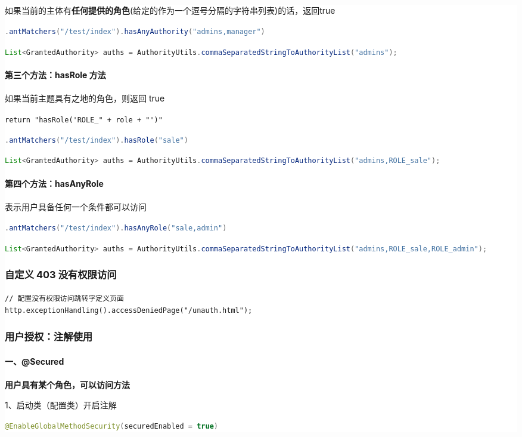 如果当前的主体有**任何提供的角色**(给定的作为一个逗号分隔的字符串列表)的话，返回true

```java
.antMatchers("/test/index").hasAnyAuthority("admins,manager")
```

```java
List<GrantedAuthority> auths = AuthorityUtils.commaSeparatedStringToAuthorityList("admins");
```



#### 第三个方法：hasRole 方法

如果当前主题具有之地的角色，则返回 true

`return "hasRole('ROLE_" + role + "')"`

```java
.antMatchers("/test/index").hasRole("sale")
```

```java
List<GrantedAuthority> auths = AuthorityUtils.commaSeparatedStringToAuthorityList("admins,ROLE_sale");
```



#### 第四个方法：hasAnyRole

表示用户具备任何一个条件都可以访问

```java
.antMatchers("/test/index").hasAnyRole("sale,admin")
```

```java
List<GrantedAuthority> auths = AuthorityUtils.commaSeparatedStringToAuthorityList("admins,ROLE_sale,ROLE_admin");
```



### 自定义 403 没有权限访问



```
// 配置没有权限访问跳转字定义页面
http.exceptionHandling().accessDeniedPage("/unauth.html");
```



### 用户授权：注解使用

#### 一、@Secured

**用户具有某个角色，可以访问方法**

1、启动类（配置类）开启注解

```java
@EnableGlobalMethodSecurity(securedEnabled = true)
```
